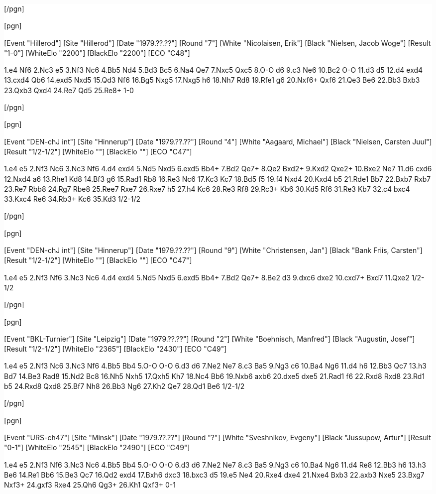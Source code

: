 \[/pgn\]

\[pgn\]

\[Event "Hillerod"\] \[Site "Hillerod"\] \[Date "1979.??.??"\] \[Round "7"\] \[White "Nicolaisen, Erik"\] \[Black "Nielsen, Jacob Woge"\] \[Result "1-0"\] \[WhiteElo "2200"\] \[BlackElo "2200"\] \[ECO "C48"\]

1.e4 Nf6 2.Nc3 e5 3.Nf3 Nc6 4.Bb5 Nd4 5.Bd3 Bc5 6.Na4 Qe7 7.Nxc5 Qxc5 8.O-O d6 9.c3 Ne6 10.Bc2 O-O 11.d3 d5 12.d4 exd4 13.cxd4 Qb6 14.exd5 Nxd5 15.Qd3 Nf6 16.Bg5 Nxg5 17.Nxg5 h6 18.Nh7 Rd8 19.Rfe1 g6 20.Nxf6+ Qxf6 21.Qe3 Be6 22.Bb3 Bxb3 23.Qxb3 Qxd4 24.Re7 Qd5 25.Re8+ 1-0

\[/pgn\]

\[pgn\]

\[Event "DEN-chJ int"\] \[Site "Hinnerup"\] \[Date "1979.??.??"\] \[Round "4"\] \[White "Aagaard, Michael"\] \[Black "Nielsen, Carsten Juul"\] \[Result "1/2-1/2"\] \[WhiteElo ""\] \[BlackElo ""\] \[ECO "C47"\]

1.e4 e5 2.Nf3 Nc6 3.Nc3 Nf6 4.d4 exd4 5.Nd5 Nxd5 6.exd5 Bb4+ 7.Bd2 Qe7+ 8.Qe2 Bxd2+ 9.Kxd2 Qxe2+ 10.Bxe2 Ne7 11.d6 cxd6 12.Nxd4 a6 13.Rhe1 Kd8 14.Bf3 g6 15.Rad1 Rb8 16.Re3 Nc6 17.Kc3 Kc7 18.Bd5 f5 19.f4 Nxd4 20.Kxd4 b5 21.Rde1 Bb7 22.Bxb7 Rxb7 23.Re7 Rbb8 24.Rg7 Rbe8 25.Ree7 Rxe7 26.Rxe7 h5 27.h4 Kc6 28.Re3 Rf8 29.Rc3+ Kb6 30.Kd5 Rf6 31.Re3 Kb7 32.c4 bxc4 33.Kxc4 Re6 34.Rb3+ Kc6 35.Kd3 1/2-1/2

\[/pgn\]

\[pgn\]

\[Event "DEN-chJ int"\] \[Site "Hinnerup"\] \[Date "1979.??.??"\] \[Round "9"\] \[White "Christensen, Jan"\] \[Black "Bank Friis, Carsten"\] \[Result "1/2-1/2"\] \[WhiteElo ""\] \[BlackElo ""\] \[ECO "C47"\]

1.e4 e5 2.Nf3 Nf6 3.Nc3 Nc6 4.d4 exd4 5.Nd5 Nxd5 6.exd5 Bb4+ 7.Bd2 Qe7+ 8.Be2 d3 9.dxc6 dxe2 10.cxd7+ Bxd7 11.Qxe2 1/2-1/2

\[/pgn\]

\[pgn\]

\[Event "BKL-Turnier"\] \[Site "Leipzig"\] \[Date "1979.??.??"\] \[Round "2"\] \[White "Boehnisch, Manfred"\] \[Black "Augustin, Josef"\] \[Result "1/2-1/2"\] \[WhiteElo "2365"\] \[BlackElo "2430"\] \[ECO "C49"\]

1.e4 e5 2.Nf3 Nc6 3.Nc3 Nf6 4.Bb5 Bb4 5.O-O O-O 6.d3 d6 7.Ne2 Ne7 8.c3 Ba5 9.Ng3 c6 10.Ba4 Ng6 11.d4 h6 12.Bb3 Qc7 13.h3 Bd7 14.Be3 Rad8 15.Nd2 Bc8 16.Nh5 Nxh5 17.Qxh5 Kh7 18.Nc4 Bb6 19.Nxb6 axb6 20.dxe5 dxe5 21.Rad1 f6 22.Rxd8 Rxd8 23.Rd1 b5 24.Rxd8 Qxd8 25.Bf7 Nh8 26.Bb3 Ng6 27.Kh2 Qe7 28.Qd1 Be6 1/2-1/2

\[/pgn\]

\[pgn\]

\[Event "URS-ch47"\] \[Site "Minsk"\] \[Date "1979.??.??"\] \[Round "?"\] \[White "Sveshnikov, Evgeny"\] \[Black "Jussupow, Artur"\] \[Result "0-1"\] \[WhiteElo "2545"\] \[BlackElo "2490"\] \[ECO "C49"\]

1.e4 e5 2.Nf3 Nf6 3.Nc3 Nc6 4.Bb5 Bb4 5.O-O O-O 6.d3 d6 7.Ne2 Ne7 8.c3 Ba5 9.Ng3 c6 10.Ba4 Ng6 11.d4 Re8 12.Bb3 h6 13.h3 Be6 14.Re1 Bb6 15.Be3 Qc7 16.Qd2 exd4 17.Bxh6 dxc3 18.bxc3 d5 19.e5 Ne4 20.Rxe4 dxe4 21.Nxe4 Bxb3 22.axb3 Nxe5 23.Bxg7 Nxf3+ 24.gxf3 Rxe4 25.Qh6 Qg3+ 26.Kh1 Qxf3+ 0-1
